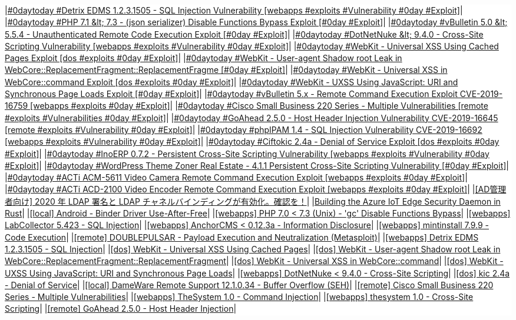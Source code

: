 |[#0daytoday #Detrix EDMS 1.2.3.1505 - SQL Injection Vulnerability  [webapps #exploits #Vulnerability #0day #Exploit]](http://0day.today/exploits/33322)|
|[#0daytoday #PHP 7.1 &amp;lt; 7.3 - (json serializer) Disable Functions Bypass Exploit [#0day #Exploit]](http://0day.today/exploits/33302)|
|[#0daytoday #vBulletin 5.0 &amp;lt; 5.5.4 - Unauthenticated Remote Code Execution Exploit [#0day #Exploit]](http://0day.today/exploits/33301)|
|[#0daytoday #DotNetNuke &amp;lt; 9.4.0 - Cross-Site Scripting Vulnerability [webapps #exploits #Vulnerability #0day #Exploit]](http://0day.today/exploits/33316)|
|[#0daytoday #WebKit - Universal XSS Using Cached Pages Exploit  [dos #exploits  #0day #Exploit]](http://0day.today/exploits/33320)|
|[#0daytoday #WebKit - User-agent Shadow root Leak in WebCore::ReplacementFragment::ReplacementFragme [#0day #Exploit]](http://0day.today/exploits/33319)|
|[#0daytoday #WebKit - Universal XSS in WebCore::command Exploit  [dos #exploits  #0day #Exploit]](http://0day.today/exploits/33318)|
|[#0daytoday #WebKit - UXSS Using JavaScript: URI and Synchronous Page Loads Exploit [#0day #Exploit]](http://0day.today/exploits/33317)|
|[#0daytoday #vBulletin 5.x - Remote Command Execution Exploit CVE-2019-16759 [webapps #exploits  #0day #Exploit]](http://0day.today/exploits/33300)|
|[#0daytoday #Cisco Small Business 220 Series - Multiple Vulnerabilities [remote #exploits #Vulnerabilities #0day #Exploit]](http://0day.today/exploits/33299)|
|[#0daytoday #GoAhead 2.5.0 - Host Header Injection Vulnerability CVE-2019-16645 [remote #exploits #Vulnerability #0day #Exploit]](http://0day.today/exploits/33310)|
|[#0daytoday #phpIPAM 1.4 - SQL Injection Vulnerability CVE-2019-16692 [webapps #exploits #Vulnerability #0day #Exploit]](http://0day.today/exploits/33309)|
|[#0daytoday #Ciftokic 2.4a - Denial of Service Exploit  [dos #exploits  #0day #Exploit]](http://0day.today/exploits/33315)|
|[#0daytoday #InoERP 0.7.2 - Persistent Cross-Site Scripting Vulnerability [webapps #exploits #Vulnerability #0day #Exploit]](http://0day.today/exploits/33298)|
|[#0daytoday #WordPress Theme Zoner Real Estate - 4.1.1 Persistent Cross-Site Scripting Vulnerability [#0day #Exploit]](http://0day.today/exploits/33297)|
|[#0daytoday #ACTi ACM-5611 Video Camera Remote Command Execution Exploit [webapps #exploits  #0day #Exploit]](http://0day.today/exploits/33296)|
|[#0daytoday #ACTi ACD-2100 Video Encoder Remote Command Execution Exploit [webapps #exploits  #0day #Exploit]](http://0day.today/exploits/33295)|
|[[AD管理者向け] 2020 年 LDAP 署名と LDAP チャネルバインディングが有効化。確認を！](https://msrc-blog.microsoft.com/2019/10/02/ldapbinding/)|
|[Building the Azure IoT Edge Security Daemon in Rust](https://msrc-blog.microsoft.com/2019/09/30/building-the-azure-iot-edge-security-daemon-in-rust/)|
|[[local] Android - Binder Driver Use-After-Free](https://www.exploit-db.com/exploits/47463)|
|[[webapps] PHP 7.0 < 7.3 (Unix) - 'gc' Disable Functions Bypass](https://www.exploit-db.com/exploits/47462)|
|[[webapps] LabCollector 5.423 - SQL Injection](https://www.exploit-db.com/exploits/47460)|
|[[webapps] AnchorCMS < 0.12.3a - Information Disclosure](https://www.exploit-db.com/exploits/47459)|
|[[webapps] mintinstall 7.9.9 - Code Execution](https://www.exploit-db.com/exploits/47457)|
|[[remote] DOUBLEPULSAR - Payload Execution and Neutralization (Metasploit)](https://www.exploit-db.com/exploits/47456)|
|[[webapps] Detrix EDMS 1.2.3.1505 - SQL Injection](https://www.exploit-db.com/exploits/47455)|
|[[dos] WebKit - Universal XSS Using Cached Pages](https://www.exploit-db.com/exploits/47453)|
|[[dos] WebKit - User-agent Shadow root Leak in WebCore::ReplacementFragment::ReplacementFragment](https://www.exploit-db.com/exploits/47452)|
|[[dos] WebKit - Universal XSS in WebCore::command](https://www.exploit-db.com/exploits/47451)|
|[[dos] WebKit - UXSS Using JavaScript: URI and Synchronous Page Loads](https://www.exploit-db.com/exploits/47450)|
|[[webapps] DotNetNuke < 9.4.0 - Cross-Site Scripting](https://www.exploit-db.com/exploits/47448)|
|[[dos] kic 2.4a - Denial of Service](https://www.exploit-db.com/exploits/47445)|
|[[local] DameWare Remote Support 12.1.0.34 - Buffer Overflow (SEH)](https://www.exploit-db.com/exploits/47444)|
|[[remote] Cisco Small Business 220 Series - Multiple Vulnerabilities](https://www.exploit-db.com/exploits/47442)|
|[[webapps] TheSystem 1.0 - Command Injection](https://www.exploit-db.com/exploits/47441)|
|[[webapps] thesystem 1.0 - Cross-Site Scripting](https://www.exploit-db.com/exploits/47440)|
|[[remote] GoAhead 2.5.0 - Host Header Injection](https://www.exploit-db.com/exploits/47439)|